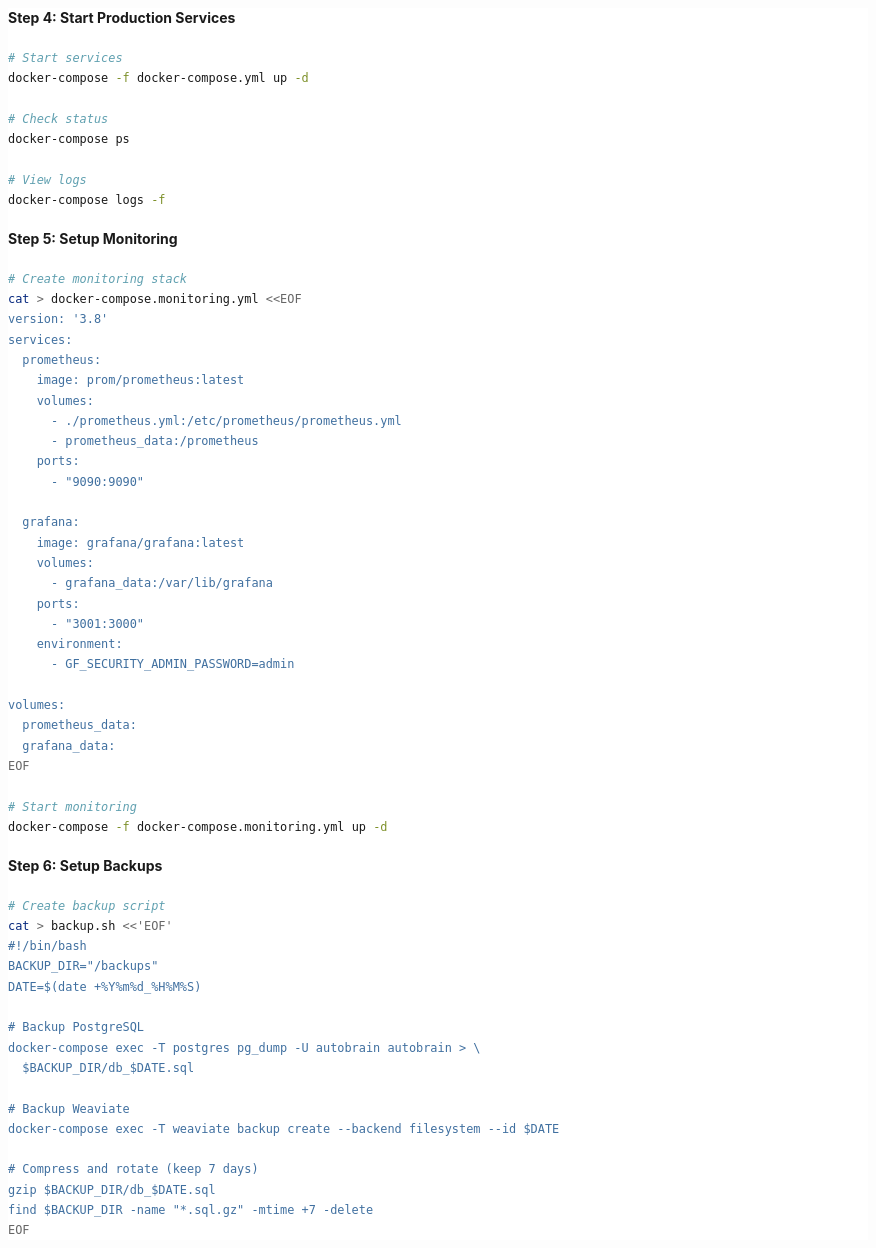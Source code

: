 #### Step 4: Start Production Services

```bash
# Start services
docker-compose -f docker-compose.yml up -d

# Check status
docker-compose ps

# View logs
docker-compose logs -f
```

#### Step 5: Setup Monitoring

```bash
# Create monitoring stack
cat > docker-compose.monitoring.yml <<EOF
version: '3.8'
services:
  prometheus:
    image: prom/prometheus:latest
    volumes:
      - ./prometheus.yml:/etc/prometheus/prometheus.yml
      - prometheus_data:/prometheus
    ports:
      - "9090:9090"

  grafana:
    image: grafana/grafana:latest
    volumes:
      - grafana_data:/var/lib/grafana
    ports:
      - "3001:3000"
    environment:
      - GF_SECURITY_ADMIN_PASSWORD=admin

volumes:
  prometheus_data:
  grafana_data:
EOF

# Start monitoring
docker-compose -f docker-compose.monitoring.yml up -d
```

#### Step 6: Setup Backups

```bash
# Create backup script
cat > backup.sh <<'EOF'
#!/bin/bash
BACKUP_DIR="/backups"
DATE=$(date +%Y%m%d_%H%M%S)

# Backup PostgreSQL
docker-compose exec -T postgres pg_dump -U autobrain autobrain > \
  $BACKUP_DIR/db_$DATE.sql

# Backup Weaviate
docker-compose exec -T weaviate backup create --backend filesystem --id $DATE

# Compress and rotate (keep 7 days)
gzip $BACKUP_DIR/db_$DATE.sql
find $BACKUP_DIR -name "*.sql.gz" -mtime +7 -delete
EOF
```